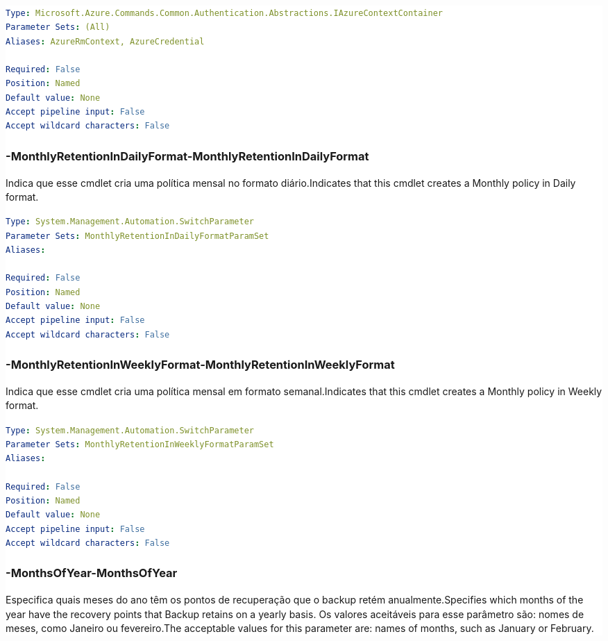```yaml
Type: Microsoft.Azure.Commands.Common.Authentication.Abstractions.IAzureContextContainer
Parameter Sets: (All)
Aliases: AzureRmContext, AzureCredential

Required: False
Position: Named
Default value: None
Accept pipeline input: False
Accept wildcard characters: False
```

### <span data-ttu-id="d46e3-152">-MonthlyRetentionInDailyFormat</span><span class="sxs-lookup"><span data-stu-id="d46e3-152">-MonthlyRetentionInDailyFormat</span></span>
<span data-ttu-id="d46e3-153">Indica que esse cmdlet cria uma política mensal no formato diário.</span><span class="sxs-lookup"><span data-stu-id="d46e3-153">Indicates that this cmdlet creates a Monthly policy in Daily format.</span></span>

```yaml
Type: System.Management.Automation.SwitchParameter
Parameter Sets: MonthlyRetentionInDailyFormatParamSet
Aliases:

Required: False
Position: Named
Default value: None
Accept pipeline input: False
Accept wildcard characters: False
```

### <span data-ttu-id="d46e3-154">-MonthlyRetentionInWeeklyFormat</span><span class="sxs-lookup"><span data-stu-id="d46e3-154">-MonthlyRetentionInWeeklyFormat</span></span>
<span data-ttu-id="d46e3-155">Indica que esse cmdlet cria uma política mensal em formato semanal.</span><span class="sxs-lookup"><span data-stu-id="d46e3-155">Indicates that this cmdlet creates a Monthly policy in Weekly format.</span></span>

```yaml
Type: System.Management.Automation.SwitchParameter
Parameter Sets: MonthlyRetentionInWeeklyFormatParamSet
Aliases:

Required: False
Position: Named
Default value: None
Accept pipeline input: False
Accept wildcard characters: False
```

### <span data-ttu-id="d46e3-156">-MonthsOfYear</span><span class="sxs-lookup"><span data-stu-id="d46e3-156">-MonthsOfYear</span></span>
<span data-ttu-id="d46e3-157">Especifica quais meses do ano têm os pontos de recuperação que o backup retém anualmente.</span><span class="sxs-lookup"><span data-stu-id="d46e3-157">Specifies which months of the year have the recovery points that Backup retains on a yearly basis.</span></span>
<span data-ttu-id="d46e3-158">Os valores aceitáveis para esse parâmetro são: nomes de meses, como Janeiro ou fevereiro.</span><span class="sxs-lookup"><span data-stu-id="d46e3-158">The acceptable values for this parameter are: names of months, such as January or February.</span></span>
